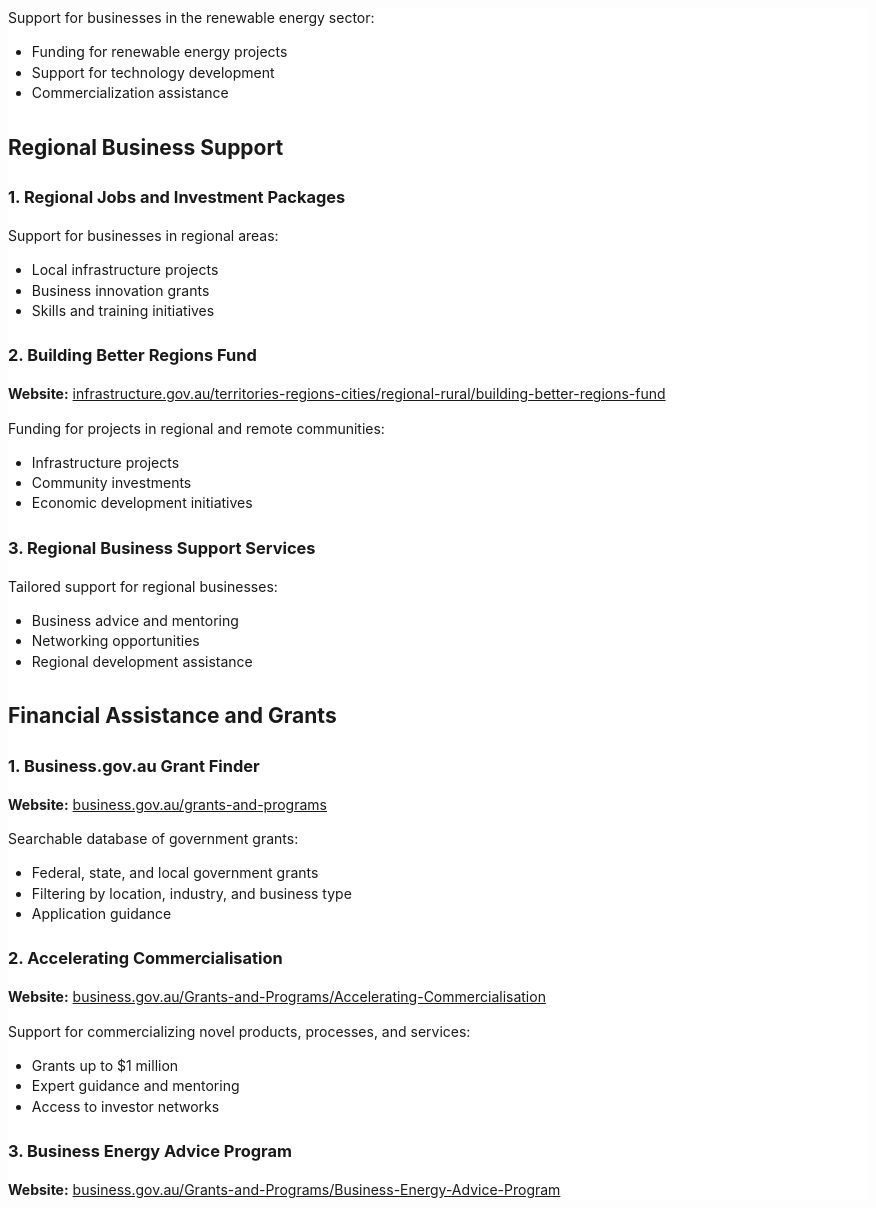 Support for businesses in the renewable energy sector:
- Funding for renewable energy projects
- Support for technology development
- Commercialization assistance

## Regional Business Support

### 1. Regional Jobs and Investment Packages
Support for businesses in regional areas:
- Local infrastructure projects
- Business innovation grants
- Skills and training initiatives

### 2. Building Better Regions Fund
**Website:** [infrastructure.gov.au/territories-regions-cities/regional-rural/building-better-regions-fund](https://www.infrastructure.gov.au/territories-regions-cities/regional-rural/building-better-regions-fund)

Funding for projects in regional and remote communities:
- Infrastructure projects
- Community investments
- Economic development initiatives

### 3. Regional Business Support Services
Tailored support for regional businesses:
- Business advice and mentoring
- Networking opportunities
- Regional development assistance

## Financial Assistance and Grants

### 1. Business.gov.au Grant Finder
**Website:** [business.gov.au/grants-and-programs](https://business.gov.au/grants-and-programs)

Searchable database of government grants:
- Federal, state, and local government grants
- Filtering by location, industry, and business type
- Application guidance

### 2. Accelerating Commercialisation
**Website:** [business.gov.au/Grants-and-Programs/Accelerating-Commercialisation](https://business.gov.au/Grants-and-Programs/Accelerating-Commercialisation)

Support for commercializing novel products, processes, and services:
- Grants up to $1 million
- Expert guidance and mentoring
- Access to investor networks

### 3. Business Energy Advice Program
**Website:** [business.gov.au/Grants-and-Programs/Business-Energy-Advice-Program](https://business.gov.au/Grants-and-Programs/Business-Energy-Advice-Program)
